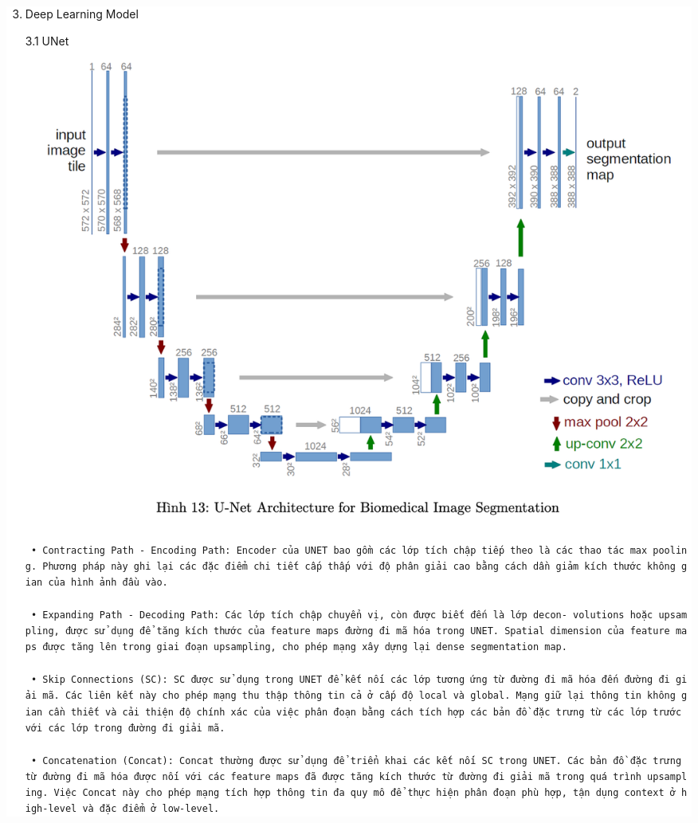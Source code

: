 
3. Deep Learning Model

    3.1 UNet
        ![alt text](assets/unet.png)

        • Contracting Path - Encoding Path: Encoder của UNET bao gồm các lớp tích chập tiếp theo là các thao tác max pooling. Phương pháp này ghi lại các đặc điểm chi tiết cấp thấp với độ phân giải cao bằng cách dần giảm kích thước không gian của hình ảnh đầu vào.

        • Expanding Path - Decoding Path: Các lớp tích chập chuyển vị, còn được biết đến là lớp decon- volutions hoặc upsampling, được sử dụng để tăng kích thước của feature maps đường đi mã hóa trong UNET. Spatial dimension của feature maps được tăng lên trong giai đoạn upsampling, cho phép mạng xây dựng lại dense segmentation map.

        • Skip Connections (SC): SC được sử dụng trong UNET để kết nối các lớp tương ứng từ đường đi mã hóa đến đường đi giải mã. Các liên kết này cho phép mạng thu thập thông tin cả ở cấp độ local và global. Mạng giữ lại thông tin không gian cần thiết và cải thiện độ chính xác của việc phân đoạn bằng cách tích hợp các bản đồ đặc trưng từ các lớp trước với các lớp trong đường đi giải mã.

        • Concatenation (Concat): Concat thường được sử dụng để triển khai các kết nối SC trong UNET. Các bản đồ đặc trưng từ đường đi mã hóa được nối với các feature maps đã được tăng kích thước từ đường đi giải mã trong quá trình upsampling. Việc Concat này cho phép mạng tích hợp thông tin đa quy mô để thực hiện phân đoạn phù hợp, tận dụng context ở high-level và đặc điểm ở low-level.
